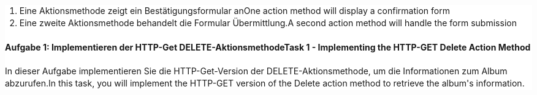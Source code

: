 1. <span data-ttu-id="e4b97-388">Eine Aktionsmethode zeigt ein Bestätigungsformular an</span><span class="sxs-lookup"><span data-stu-id="e4b97-388">One action method will display a confirmation form</span></span>
2. <span data-ttu-id="e4b97-389">Eine zweite Aktionsmethode behandelt die Formular Übermittlung.</span><span class="sxs-lookup"><span data-stu-id="e4b97-389">A second action method will handle the form submission</span></span>

<a id="Ex5Task1"></a>

<a id="Task_1_-_Implementing_the_HTTP-GET_Delete_Action_Method"></a>
#### <a name="task-1---implementing-the-http-get-delete-action-method"></a><span data-ttu-id="e4b97-390">Aufgabe 1: Implementieren der HTTP-Get DELETE-Aktionsmethode</span><span class="sxs-lookup"><span data-stu-id="e4b97-390">Task 1 - Implementing the HTTP-GET Delete Action Method</span></span>

<span data-ttu-id="e4b97-391">In dieser Aufgabe implementieren Sie die HTTP-Get-Version der DELETE-Aktionsmethode, um die Informationen zum Album abzurufen.</span><span class="sxs-lookup"><span data-stu-id="e4b97-391">In this task, you will implement the HTTP-GET version of the Delete action method to retrieve the album's information.</span></span>

